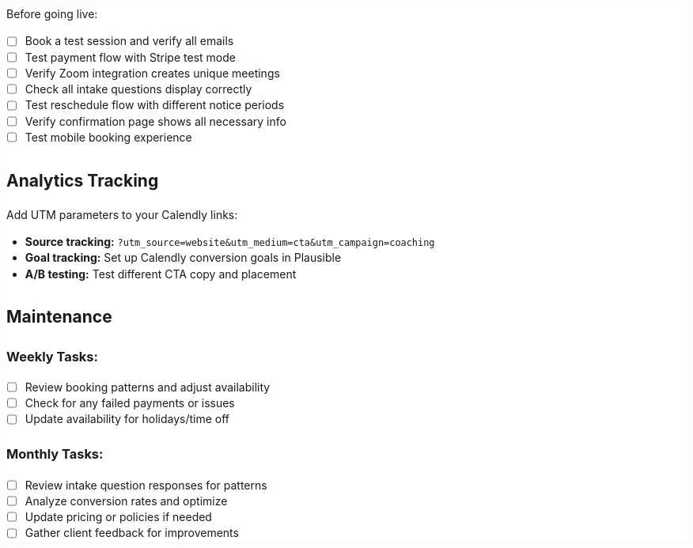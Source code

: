 Before going live:
- [ ] Book a test session and verify all emails
- [ ] Test payment flow with Stripe test mode
- [ ] Verify Zoom integration creates unique meetings
- [ ] Check all intake questions display correctly
- [ ] Test reschedule flow with different notice periods
- [ ] Verify confirmation page shows all necessary info
- [ ] Test mobile booking experience

## Analytics Tracking

Add UTM parameters to your Calendly links:
- **Source tracking:** `?utm_source=website&utm_medium=cta&utm_campaign=coaching`
- **Goal tracking:** Set up Calendly conversion goals in Plausible
- **A/B testing:** Test different CTA copy and placement

## Maintenance

### Weekly Tasks:
- [ ] Review booking patterns and adjust availability
- [ ] Check for any failed payments or issues
- [ ] Update availability for holidays/time off

### Monthly Tasks:
- [ ] Review intake question responses for patterns
- [ ] Analyze conversion rates and optimize
- [ ] Update pricing or policies if needed
- [ ] Gather client feedback for improvements
